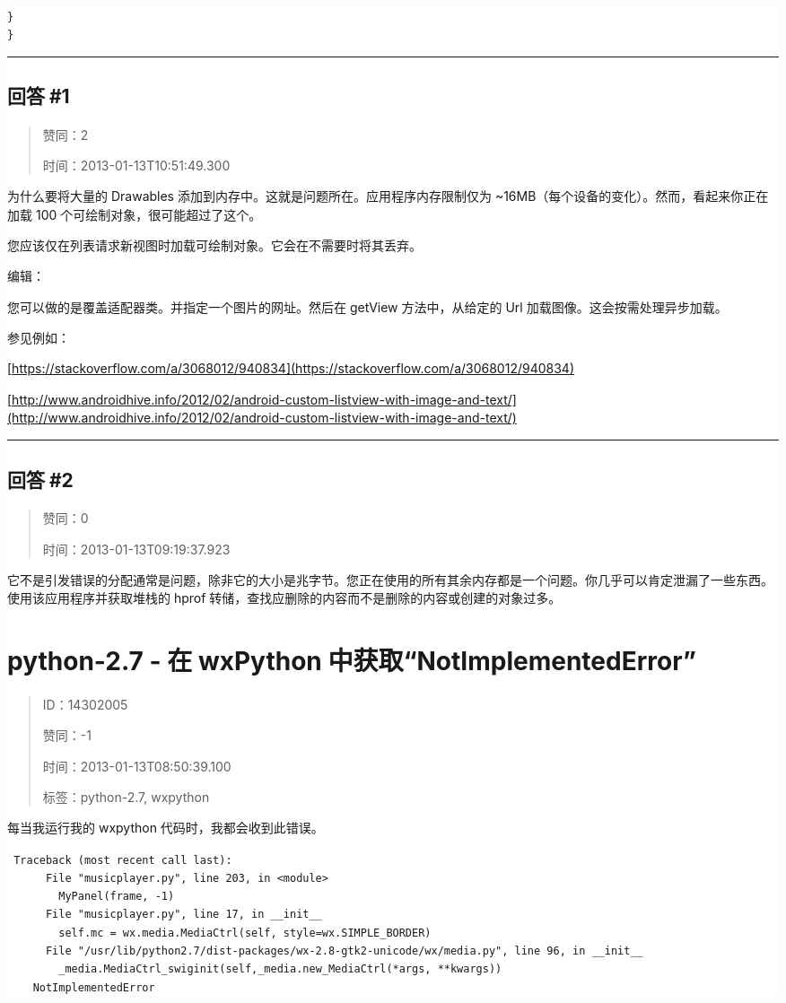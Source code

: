 ```
}       
} 
```

* * *

## 回答 #1

> 赞同：2
> 
> 时间：2013-01-13T10:51:49.300

为什么要将大量的 Drawables 添加到内存中。这就是问题所在。应用程序内存限制仅为 ~16MB（每个设备的变化）。然而，看起来你正在加载 100 个可绘制对象，很可能超过了这个。

您应该仅在列表请求新视图时加载可绘制对象。它会在不需要时将其丢弃。

编辑：

您可以做的是覆盖适配器类。并指定一个图片的网址。然后在 getView 方法中，从给定的 Url 加载图像。这会按需处理异步加载。

参见例如：

[https://stackoverflow.com/a/3068012/940834](https://stackoverflow.com/a/3068012/940834)

[http://www.androidhive.info/2012/02/android-custom-listview-with-image-and-text/](http://www.androidhive.info/2012/02/android-custom-listview-with-image-and-text/)

* * *

## 回答 #2

> 赞同：0
> 
> 时间：2013-01-13T09:19:37.923

它不是引发错误的分配通常是问题，除非它的大小是兆字节。您正在使用的所有其余内存都是一个问题。你几乎可以肯定泄漏了一些东西。使用该应用程序并获取堆栈的 hprof 转储，查找应删除的内容而不是删除的内容或创建的对象过多。

# python-2.7 - 在 wxPython 中获取“NotImplementedError”

> ID：14302005
> 
> 赞同：-1
> 
> 时间：2013-01-13T08:50:39.100
> 
> 标签：python-2.7, wxpython

每当我运行我的 wxpython 代码时，我都会收到此错误。

```
 Traceback (most recent call last):
      File "musicplayer.py", line 203, in <module>
        MyPanel(frame, -1)
      File "musicplayer.py", line 17, in __init__
        self.mc = wx.media.MediaCtrl(self, style=wx.SIMPLE_BORDER)
      File "/usr/lib/python2.7/dist-packages/wx-2.8-gtk2-unicode/wx/media.py", line 96, in __init__
        _media.MediaCtrl_swiginit(self,_media.new_MediaCtrl(*args, **kwargs))
    NotImplementedError 
```
